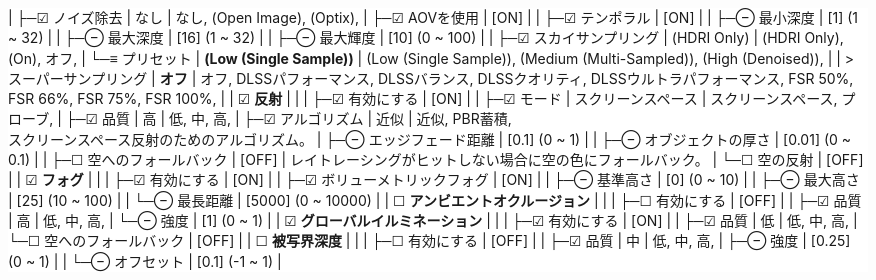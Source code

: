| ├─☑ ノイズ除去 | なし | なし, (Open Image), (Optix), 
| ├─☑ AOVを使用 | [ON] | 
| ├─☑ テンポラル | [ON] | 
| ├─⊖ 最小深度 | [1] (1 ~ 32) | 
| ├─⊖ 最大深度 | [16] (1 ~ 32) | 
| ├─⊖ 最大輝度 | [10] (0 ~ 100) | 
| ├─☑ スカイサンプリング | (HDRI Only) | (HDRI Only), (On), オフ, 
| └─≡ プリセット | **(Low (Single Sample))** | (Low (Single Sample)), (Medium (Multi-Sampled)), (High (Denoised)),  |
| > スーパーサンプリング | **オフ** | オフ, DLSSパフォーマンス, DLSSバランス, DLSSクオリティ, DLSSウルトラパフォーマンス, FSR 50%, FSR 66%, FSR 75%, FSR 100%,  |
| ☑ **反射** | | 
| ├─☑ 有効にする | [ON] | 
| ├─☑ モード | スクリーンスペース | スクリーンスペース, プローブ, 
| ├─☑ 品質 | 高 | 低, 中, 高, 
| ├─☑ アルゴリズム | 近似 | 近似, PBR蓄積, <br/>スクリーンスペース反射のためのアルゴリズム。
| ├─⊖ エッジフェード距離 | [0.1] (0 ~ 1) | 
| ├─⊖ オブジェクトの厚さ | [0.01] (0 ~ 0.1) | 
| ├─☐ 空へのフォールバック | [OFF] | レイトレーシングがヒットしない場合に空の色にフォールバック。
| └─☐ 空の反射 | [OFF] | 
| ☑ **フォグ** | | 
| ├─☑ 有効にする | [ON] | 
| ├─☑ ボリューメトリックフォグ | [ON] | 
| ├─⊖ 基準高さ | [0] (0 ~ 10) | 
| ├─⊖ 最大高さ | [25] (10 ~ 100) | 
| └─⊖ 最長距離 | [5000] (0 ~ 10000) | 
| ☐ **アンビエントオクルージョン** | | 
| ├─☐ 有効にする | [OFF] | 
| ├─☑ 品質 | 高 | 低, 中, 高, 
| └─⊖ 強度 | [1] (0 ~ 1) | 
| ☑ **グローバルイルミネーション** | | 
| ├─☑ 有効にする | [ON] | 
| ├─☑ 品質 | 低 | 低, 中, 高, 
| └─☐ 空へのフォールバック | [OFF] | 
| ☐ **被写界深度** | | 
| ├─☐ 有効にする | [OFF] | 
| ├─☑ 品質 | 中 | 低, 中, 高, 
| ├─⊖ 強度 | [0.25] (0 ~ 1) | 
| └─⊖ オフセット | [0.1] (-1 ~ 1) | 